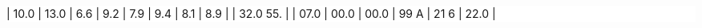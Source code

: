 | 10.0      | 13.0                                                                          | 6.6                                                                                           | 9.2                                                                                                                                                                                                                                                   | 7.9   | 9.4                                                                                                                                                                                                                                                                                                                                                                                                                                                                            | 8.1                                                                                                                                                                                                                                                                                                                                                          | 8.9                                                                                                                                                                                                                                                                                                                                                                                                                                                                                                                                                                                                                                                                                                                                                                                                                                                                                                                                                                                                                                                                                                       |
| 32.0 55.  |                                                                               | 07.0                                                                                          | 00.0                                                                                                                                                                                                                                                  | 00.0  | 99 A                                                                                                                                                                                                                                                                                                                                                                                                                                                                           | 21 6                                                                                                                                                                                                                                                                                                                                                         | 22.0                                                                                                                                                                                                                                                                                                                                                                                                                                                                                                                                                                                                                                                                                                                                                                                                                                                                                                                                                                                                                                                                                                      |